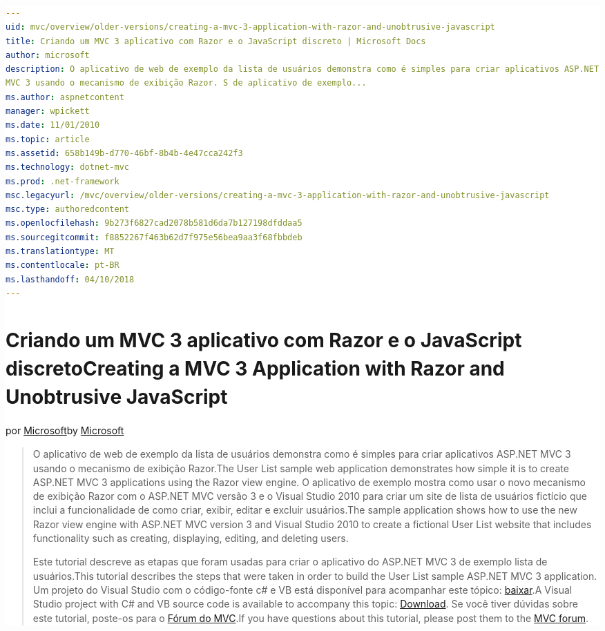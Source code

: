 ```yaml
---
uid: mvc/overview/older-versions/creating-a-mvc-3-application-with-razor-and-unobtrusive-javascript
title: Criando um MVC 3 aplicativo com Razor e o JavaScript discreto | Microsoft Docs
author: microsoft
description: O aplicativo de web de exemplo da lista de usuários demonstra como é simples para criar aplicativos ASP.NET MVC 3 usando o mecanismo de exibição Razor. S de aplicativo de exemplo...
ms.author: aspnetcontent
manager: wpickett
ms.date: 11/01/2010
ms.topic: article
ms.assetid: 658b149b-d770-46bf-8b4b-4e47cca242f3
ms.technology: dotnet-mvc
ms.prod: .net-framework
msc.legacyurl: /mvc/overview/older-versions/creating-a-mvc-3-application-with-razor-and-unobtrusive-javascript
msc.type: authoredcontent
ms.openlocfilehash: 9b273f6827cad2078b581d6da7b127198dfddaa5
ms.sourcegitcommit: f8852267f463b62d7f975e56bea9aa3f68fbbdeb
ms.translationtype: MT
ms.contentlocale: pt-BR
ms.lasthandoff: 04/10/2018
---
```

<a name="creating-a-mvc-3-application-with-razor-and-unobtrusive-javascript"></a><span data-ttu-id="4921a-104">Criando um MVC 3 aplicativo com Razor e o JavaScript discreto</span><span class="sxs-lookup"><span data-stu-id="4921a-104">Creating a MVC 3 Application with Razor and Unobtrusive JavaScript</span></span>
====================
<span data-ttu-id="4921a-105">por [Microsoft](https://github.com/microsoft)</span><span class="sxs-lookup"><span data-stu-id="4921a-105">by [Microsoft](https://github.com/microsoft)</span></span>

> <span data-ttu-id="4921a-106">O aplicativo de web de exemplo da lista de usuários demonstra como é simples para criar aplicativos ASP.NET MVC 3 usando o mecanismo de exibição Razor.</span><span class="sxs-lookup"><span data-stu-id="4921a-106">The User List sample web application demonstrates how simple it is to create ASP.NET MVC 3 applications using the Razor view engine.</span></span> <span data-ttu-id="4921a-107">O aplicativo de exemplo mostra como usar o novo mecanismo de exibição Razor com o ASP.NET MVC versão 3 e o Visual Studio 2010 para criar um site de lista de usuários fictício que inclui a funcionalidade de como criar, exibir, editar e excluir usuários.</span><span class="sxs-lookup"><span data-stu-id="4921a-107">The sample application shows how to use the new Razor view engine with ASP.NET MVC version 3 and Visual Studio 2010 to create a fictional User List website that includes functionality such as creating, displaying, editing, and deleting users.</span></span>
> 
> <span data-ttu-id="4921a-108">Este tutorial descreve as etapas que foram usadas para criar o aplicativo do ASP.NET MVC 3 de exemplo lista de usuários.</span><span class="sxs-lookup"><span data-stu-id="4921a-108">This tutorial describes the steps that were taken in order to build the User List sample ASP.NET MVC 3 application.</span></span> <span data-ttu-id="4921a-109">Um projeto do Visual Studio com o código-fonte c# e VB está disponível para acompanhar este tópico: [baixar](https://code.msdn.microsoft.com/aspnetmvcsamples/Release/ProjectReleases.aspx?ReleaseId=5114).</span><span class="sxs-lookup"><span data-stu-id="4921a-109">A Visual Studio project with C# and VB source code is available to accompany this topic: [Download](https://code.msdn.microsoft.com/aspnetmvcsamples/Release/ProjectReleases.aspx?ReleaseId=5114).</span></span> <span data-ttu-id="4921a-110">Se você tiver dúvidas sobre este tutorial, poste-os para o [Fórum do MVC](https://forums.asp.net/1146.aspx).</span><span class="sxs-lookup"><span data-stu-id="4921a-110">If you have questions about this tutorial, please post them to the [MVC forum](https://forums.asp.net/1146.aspx).</span></span>
